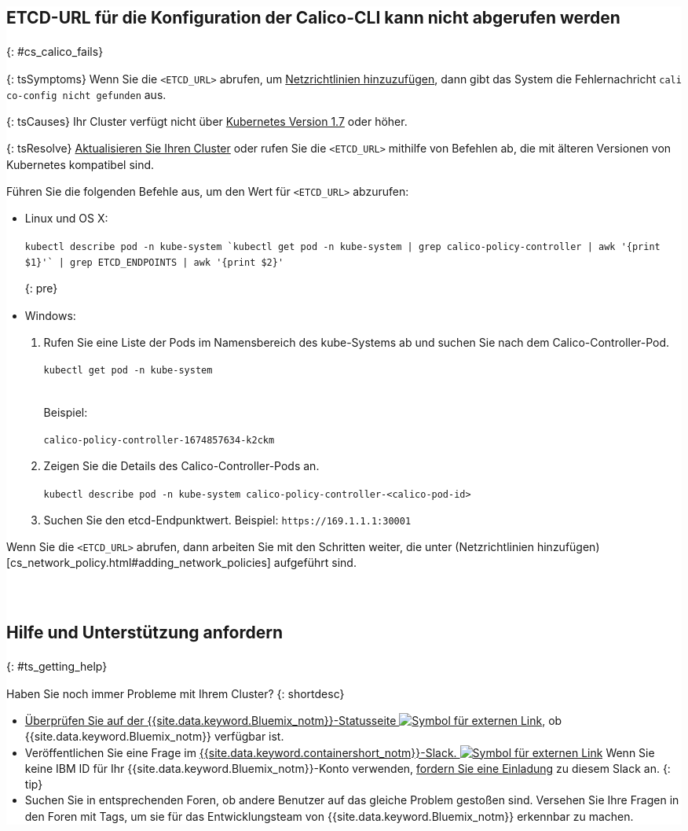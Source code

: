


## ETCD-URL für die Konfiguration der Calico-CLI kann nicht abgerufen werden
{: #cs_calico_fails}

{: tsSymptoms}
Wenn Sie die `<ETCD_URL>` abrufen, um [Netzrichtlinien hinzuzufügen](cs_network_policy.html#adding_network_policies), dann gibt das System die Fehlernachricht `calico-config nicht gefunden` aus.

{: tsCauses}
Ihr Cluster verfügt nicht über [Kubernetes Version 1.7](cs_versions.html) oder höher.

{: tsResolve}
[Aktualisieren Sie Ihren Cluster](cs_cluster_update.html#master) oder rufen Sie die `<ETCD_URL>` mithilfe von Befehlen ab, die mit älteren Versionen von Kubernetes kompatibel sind.

Führen Sie die folgenden Befehle aus, um den Wert für `<ETCD_URL>` abzurufen:

- Linux und OS X:

    ```
    kubectl describe pod -n kube-system `kubectl get pod -n kube-system | grep calico-policy-controller | awk '{print $1}'` | grep ETCD_ENDPOINTS | awk '{print $2}'
    ```
    {: pre}

- Windows:
    <ol>
    <li> Rufen Sie eine Liste der Pods im Namensbereich des kube-Systems ab und suchen Sie nach dem Calico-Controller-Pod. </br><pre class="codeblock"><code>kubectl get pod -n kube-system</code></pre></br>Beispiel:</br><pre class="screen"><code>calico-policy-controller-1674857634-k2ckm</code></pre>
    <li> Zeigen Sie die Details des Calico-Controller-Pods an.</br> <pre class="codeblock"><code>kubectl describe pod -n kube-system calico-policy-controller-&lt;calico-pod-id&gt;</code></pre>
    <li> Suchen Sie den etcd-Endpunktwert. Beispiel: <code>https://169.1.1.1:30001</code>
    </ol>

Wenn Sie die `<ETCD_URL>` abrufen, dann arbeiten Sie mit den Schritten weiter, die unter (Netzrichtlinien hinzufügen)[cs_network_policy.html#adding_network_policies] aufgeführt sind.

<br />




## Hilfe und Unterstützung anfordern
{: #ts_getting_help}

Haben Sie noch immer Probleme mit Ihrem Cluster?
{: shortdesc}

-   [Überprüfen Sie auf der {{site.data.keyword.Bluemix_notm}}-Statusseite ![Symbol für externen Link](../icons/launch-glyph.svg "Symbol für externen Link")](https://developer.ibm.com/bluemix/support/#status), ob {{site.data.keyword.Bluemix_notm}} verfügbar ist.
-   Veröffentlichen Sie eine Frage im [{{site.data.keyword.containershort_notm}}-Slack. ![Symbol für externen Link](../icons/launch-glyph.svg "Symbol für externen Link")](https://ibm-container-service.slack.com)
    Wenn Sie keine IBM ID für Ihr {{site.data.keyword.Bluemix_notm}}-Konto verwenden, [fordern Sie eine Einladung](https://bxcs-slack-invite.mybluemix.net/) zu diesem Slack an. {: tip}
-   Suchen Sie in entsprechenden Foren, ob andere Benutzer auf das gleiche Problem
gestoßen sind. Versehen Sie Ihre Fragen in den Foren mit Tags, um sie für das Entwicklungsteam
von {{site.data.keyword.Bluemix_notm}} erkennbar zu machen.
